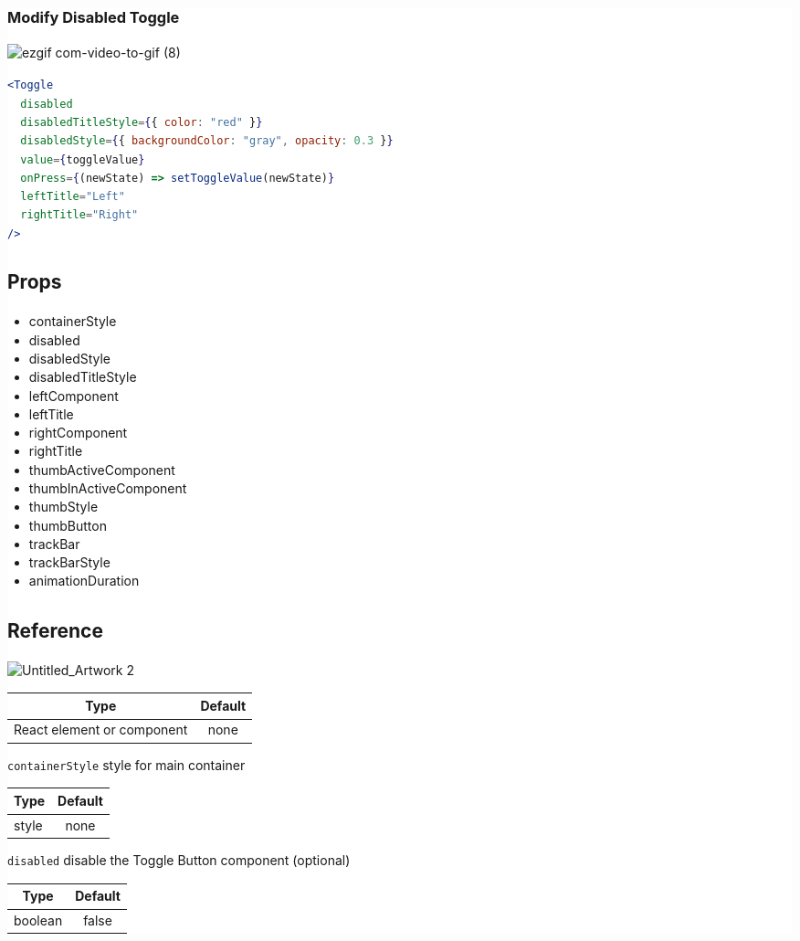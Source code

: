 ### Modify Disabled Toggle

![ezgif com-video-to-gif (8)](https://user-images.githubusercontent.com/6791942/80718502-ce0cf900-8b2c-11ea-9d2a-e4748a180516.gif)

```jsx
<Toggle
  disabled
  disabledTitleStyle={{ color: "red" }}
  disabledStyle={{ backgroundColor: "gray", opacity: 0.3 }}
  value={toggleValue}
  onPress={(newState) => setToggleValue(newState)}
  leftTitle="Left"
  rightTitle="Right"
/>
```

## Props

- containerStyle
- disabled
- disabledStyle
- disabledTitleStyle
- leftComponent
- leftTitle
- rightComponent
- rightTitle
- thumbActiveComponent
- thumbInActiveComponent
- thumbStyle
- thumbButton
- trackBar
- trackBarStyle
- animationDuration

## Reference

![Untitled_Artwork 2](https://user-images.githubusercontent.com/6791942/80615032-c3d9f480-8a71-11ea-8b46-94d37ed5dd62.png)

| Type                       | Default |
| -------------------------- | :-----: |
| React element or component |  none   |

`containerStyle` style for main container

| Type  | Default |
| ----- | :-----: |
| style |  none   |

`disabled` disable the Toggle Button component (optional)

| Type    | Default |
| ------- | :-----: |
| boolean |  false  |
